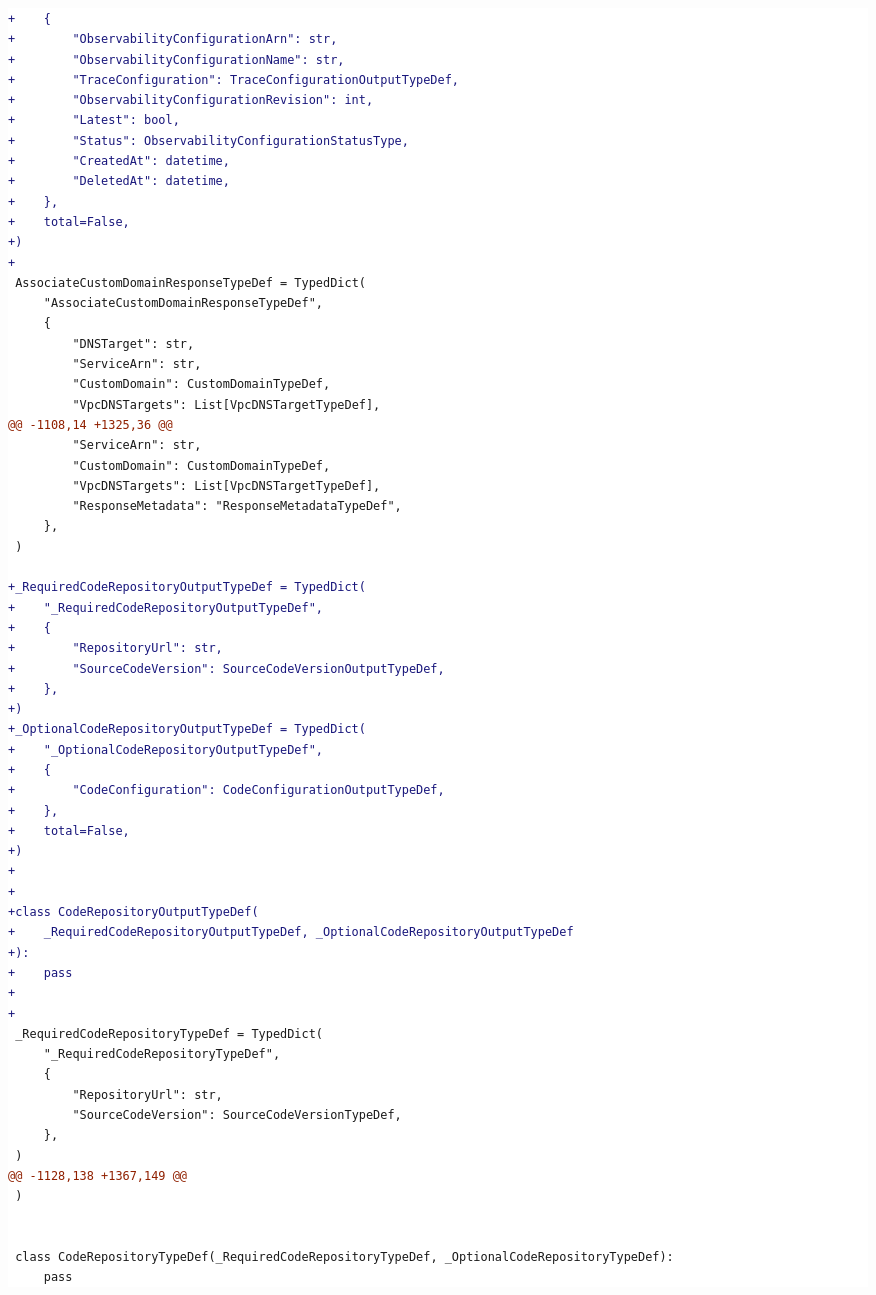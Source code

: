 ```diff
+    {
+        "ObservabilityConfigurationArn": str,
+        "ObservabilityConfigurationName": str,
+        "TraceConfiguration": TraceConfigurationOutputTypeDef,
+        "ObservabilityConfigurationRevision": int,
+        "Latest": bool,
+        "Status": ObservabilityConfigurationStatusType,
+        "CreatedAt": datetime,
+        "DeletedAt": datetime,
+    },
+    total=False,
+)
+
 AssociateCustomDomainResponseTypeDef = TypedDict(
     "AssociateCustomDomainResponseTypeDef",
     {
         "DNSTarget": str,
         "ServiceArn": str,
         "CustomDomain": CustomDomainTypeDef,
         "VpcDNSTargets": List[VpcDNSTargetTypeDef],
@@ -1108,14 +1325,36 @@
         "ServiceArn": str,
         "CustomDomain": CustomDomainTypeDef,
         "VpcDNSTargets": List[VpcDNSTargetTypeDef],
         "ResponseMetadata": "ResponseMetadataTypeDef",
     },
 )
 
+_RequiredCodeRepositoryOutputTypeDef = TypedDict(
+    "_RequiredCodeRepositoryOutputTypeDef",
+    {
+        "RepositoryUrl": str,
+        "SourceCodeVersion": SourceCodeVersionOutputTypeDef,
+    },
+)
+_OptionalCodeRepositoryOutputTypeDef = TypedDict(
+    "_OptionalCodeRepositoryOutputTypeDef",
+    {
+        "CodeConfiguration": CodeConfigurationOutputTypeDef,
+    },
+    total=False,
+)
+
+
+class CodeRepositoryOutputTypeDef(
+    _RequiredCodeRepositoryOutputTypeDef, _OptionalCodeRepositoryOutputTypeDef
+):
+    pass
+
+
 _RequiredCodeRepositoryTypeDef = TypedDict(
     "_RequiredCodeRepositoryTypeDef",
     {
         "RepositoryUrl": str,
         "SourceCodeVersion": SourceCodeVersionTypeDef,
     },
 )
@@ -1128,138 +1367,149 @@
 )
 
 
 class CodeRepositoryTypeDef(_RequiredCodeRepositoryTypeDef, _OptionalCodeRepositoryTypeDef):
     pass
```